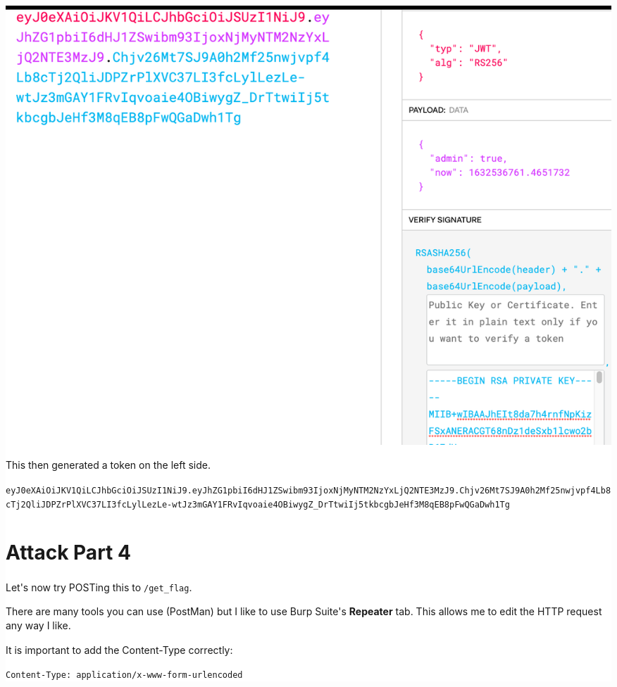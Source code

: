 ![JWT Forge](images/jwt-forge.png)

This then generated a token on the left side.

```
eyJ0eXAiOiJKV1QiLCJhbGciOiJSUzI1NiJ9.eyJhZG1pbiI6dHJ1ZSwibm93IjoxNjMyNTM2NzYxLjQ2NTE3MzJ9.Chjv26Mt7SJ9A0h2Mf25nwjvpf4Lb8cTj2QliJDPZrPlXVC37LI3fcLylLezLe-wtJz3mGAY1FRvIqvoaie4OBiwygZ_DrTtwiIj5tkbcgbJeHf3M8qEB8pFwQGaDwh1Tg
```


# Attack Part 4

Let's now try POSTing this to `/get_flag`.

There are many tools you can use (PostMan) but I like to use Burp Suite's **Repeater** tab.  This allows me to edit the HTTP request any way I like.

It is important to add the Content-Type correctly:

`Content-Type: application/x-www-form-urlencoded`
